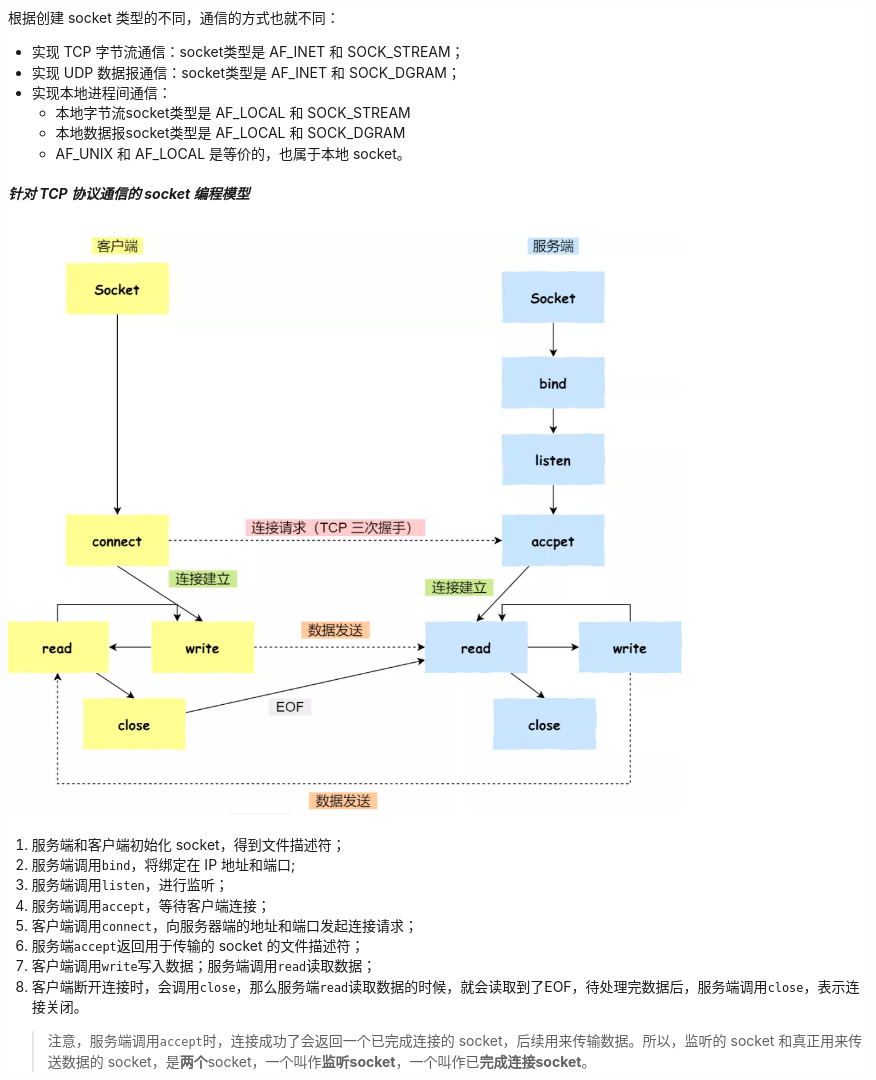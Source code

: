 根据创建 socket 类型的不同，通信的方式也就不同：

- 实现 TCP 字节流通信：socket类型是 AF_INET 和 SOCK_STREAM；
- 实现 UDP 数据报通信：socket类型是 AF_INET 和 SOCK_DGRAM；
- 实现本地进程间通信：
  - 本地字节流socket类型是 AF_LOCAL 和 SOCK_STREAM
  - 本地数据报socket类型是 AF_LOCAL 和 SOCK_DGRAM
  - AF_UNIX 和 AF_LOCAL 是等价的，也属于本地 socket。

##### 针对 TCP 协议通信的 socket 编程模型

![针对 TCP 协议通信的 socket 编程模型](/images/tcp-socket.png)

1. 服务端和客户端初始化 socket，得到文件描述符；
2. 服务端调用`bind`，将绑定在 IP 地址和端口;
3. 服务端调用`listen`，进行监听；
4. 服务端调用`accept`，等待客户端连接；
5. 客户端调用`connect`，向服务器端的地址和端口发起连接请求；
6. 服务端`accept`返回用于传输的 socket 的文件描述符；
7. 客户端调用`write`写入数据；服务端调用`read`读取数据；
8. 客户端断开连接时，会调用`close`，那么服务端`read`读取数据的时候，就会读取到了EOF，待处理完数据后，服务端调用`close`，表示连接关闭。

> 注意，服务端调用`accept`时，连接成功了会返回一个已完成连接的 socket，后续用来传输数据。所以，监听的 socket 和真正用来传送数据的 socket，是**两个**socket，一个叫作**监听socket**，一个叫作已**完成连接socket**。
